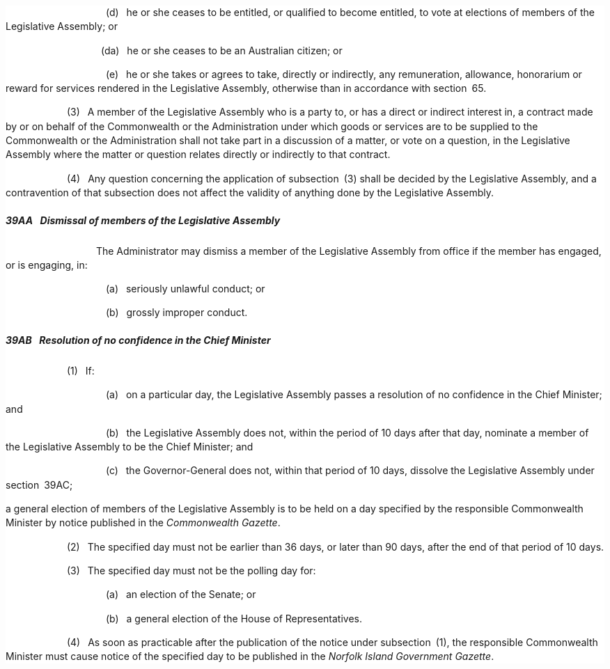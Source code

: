                      (d)  he or she ceases to be entitled, or qualified to become entitled, to vote at elections of members of the Legislative Assembly; or

                    (da)  he or she ceases to be an Australian citizen; or

                     (e)  he or she takes or agrees to take, directly or indirectly, any remuneration, allowance, honorarium or reward for services rendered in the Legislative Assembly, otherwise than in accordance with section 65.

             (3)  A member of the Legislative Assembly who is a party to, or has a direct or indirect interest in, a contract made by or on behalf of the Commonwealth or the Administration under which goods or services are to be supplied to the Commonwealth or the Administration shall not take part in a discussion of a matter, or vote on a question, in the Legislative Assembly where the matter or question relates directly or indirectly to that contract.

             (4)  Any question concerning the application of subsection (3) shall be decided by the Legislative Assembly, and a contravention of that subsection does not affect the validity of anything done by the Legislative Assembly.

##### <a id="39AA"></a>39AA  Dismissal of members of the Legislative Assembly

                   The Administrator may dismiss a member of the Legislative Assembly from office if the member has engaged, or is engaging, in:

                     (a)  seriously unlawful conduct; or

                     (b)  grossly improper conduct.

##### <a id="39AB"></a>39AB  Resolution of no confidence in the Chief Minister

             (1)  If:

                     (a)  on a particular day, the Legislative Assembly passes a resolution of no confidence in the Chief Minister; and

                     (b)  the Legislative Assembly does not, within the period of 10 days after that day, nominate a member of the Legislative Assembly to be the Chief Minister; and

                     (c)  the Governor-General does not, within that period of 10 days, dissolve the Legislative Assembly under section 39AC;

a general election of members of the Legislative Assembly is to be held on a day specified by the responsible Commonwealth Minister by notice published in the _Commonwealth Gazette_.

             (2)  The specified day must not be earlier than 36 days, or later than 90 days, after the end of that period of 10 days.

             (3)  The specified day must not be the polling day for:

                     (a)  an election of the Senate; or

                     (b)  a general election of the House of Representatives.

             (4)  As soon as practicable after the publication of the notice under subsection (1), the responsible Commonwealth Minister must cause notice of the specified day to be published in the _Norfolk Island Government Gazette_.
